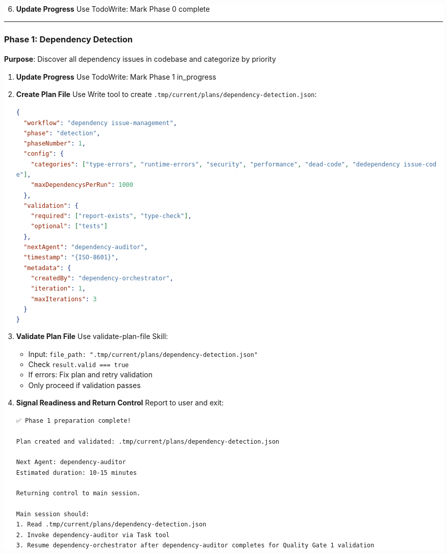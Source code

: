 6. **Update Progress**
   Use TodoWrite: Mark Phase 0 complete

---

### Phase 1: Dependency Detection

**Purpose**: Discover all dependency issues in codebase and categorize by priority

1. **Update Progress**
   Use TodoWrite: Mark Phase 1 in_progress

2. **Create Plan File**
   Use Write tool to create `.tmp/current/plans/dependency-detection.json`:
   ```json
   {
     "workflow": "dependency issue-management",
     "phase": "detection",
     "phaseNumber": 1,
     "config": {
       "categories": ["type-errors", "runtime-errors", "security", "performance", "dead-code", "dedependency issue-code"],
       "maxDependencysPerRun": 1000
     },
     "validation": {
       "required": ["report-exists", "type-check"],
       "optional": ["tests"]
     },
     "nextAgent": "dependency-auditor",
     "timestamp": "{ISO-8601}",
     "metadata": {
       "createdBy": "dependency-orchestrator",
       "iteration": 1,
       "maxIterations": 3
     }
   }
   ```

3. **Validate Plan File**
   Use validate-plan-file Skill:
   - Input: `file_path: ".tmp/current/plans/dependency-detection.json"`
   - Check `result.valid === true`
   - If errors: Fix plan and retry validation
   - Only proceed if validation passes

4. **Signal Readiness and Return Control**
   Report to user and exit:
   ```
   ✅ Phase 1 preparation complete!

   Plan created and validated: .tmp/current/plans/dependency-detection.json

   Next Agent: dependency-auditor
   Estimated duration: 10-15 minutes

   Returning control to main session.

   Main session should:
   1. Read .tmp/current/plans/dependency-detection.json
   2. Invoke dependency-auditor via Task tool
   3. Resume dependency-orchestrator after dependency-auditor completes for Quality Gate 1 validation
   ```
